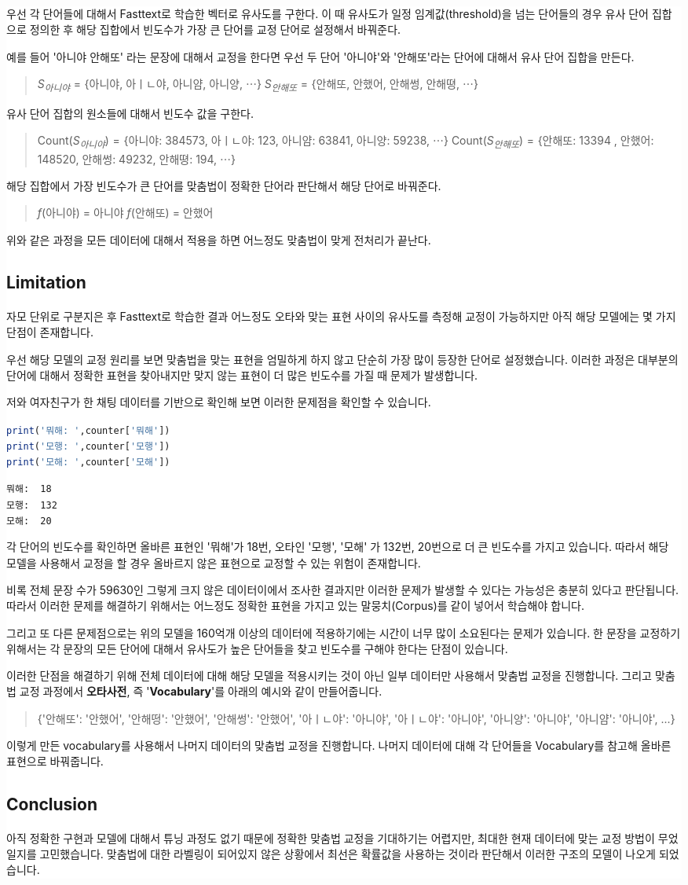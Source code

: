 
우선 각 단어들에 대해서 Fasttext로 학습한 벡터로 유사도를 구한다. 이 때 유사도가 일정 임계값(threshold)을 넘는 단어들의 경우 유사 단어 집합으로 정의한 후 해당 집합에서 빈도수가 가장 큰 단어를 교정 단어로 설정해서 바꿔준다.

예를 들어 '아니야 안해또' 라는 문장에 대해서 교정을 한다면 우선 두 단어 '아니야'와 '안해또'라는 단어에 대해서 유사 단어 집합을 만든다.

>$S_{아니야} = \{$아니야, 아ㅣㄴ야, 아니얌, 아니양, $\cdots\}$
$S_{안해또} = \{$안해또, 안했어, 안해썽, 안해뗭, $\cdots\}$

유사 단어 집합의 원소들에 대해서 빈도수 값을 구한다.

>$\text{Count}(S_{아니야}) = \{$아니야: 384573, 아ㅣㄴ야: 123, 아니얌: 63841, 아니양: 59238, $\cdots\}$
$\text{Count}(S_{안해또}) = \{$안해또: 13394 , 안했어: 148520, 안해썽: 49232, 안해뗭: 194, $\cdots\}$

해당 집합에서 가장 빈도수가 큰 단어를 맞춤법이 정확한 단어라 판단해서 해당 단어로 바꿔준다.

>$f($아니야$)$ = 아니야
$f($안해또$)$ = 안했어

위와 같은 과정을 모든 데이터에 대해서 적용을 하면 어느정도 맞춤법이 맞게 전처리가 끝난다.

## Limitation

자모 단위로 구분지은 후 Fasttext로 학습한 결과 어느정도 오타와 맞는 표현 사이의 유사도를 측정해 교정이 가능하지만 아직 해당 모델에는 몇 가지 단점이 존재합니다.

우선 해당 모델의 교정 원리를 보면 맞춤법을 맞는 표현을 엄밀하게 하지 않고 단순히 가장 많이 등장한 단어로 설정했습니다. 이러한 과정은 대부분의 단어에 대해서 정확한 표현을 찾아내지만 맞지 않는 표현이 더 많은 빈도수를 가질 때 문제가 발생합니다.

저와 여자친구가 한 채팅 데이터를 기반으로 확인해 보면 이러한 문제점을 확인할 수 있습니다.

```R
print('뭐해: ',counter['뭐해'])
print('모행: ',counter['모행'])
print('모해: ',counter['모해'])
```
```
뭐해:  18
모행:  132
모해:  20
```

각 단어의 빈도수를 확인하면 올바른 표현인 '뭐해'가 18번, 오타인 '모행', '모해' 가 132번, 20번으로 더 큰 빈도수를 가지고 있습니다. 따라서 해당 모델을 사용해서 교정을 할 경우 올바르지 않은 표현으로 교정할 수 있는 위험이 존재합니다.

비록 전체 문장 수가 59630인 그렇게 크지 않은 데이터이에서 조사한 결과지만 이러한 문제가 발생할 수 있다는 가능성은 충분히 있다고 판단됩니다. 따라서 이러한 문제를 해결하기 위해서는 어느정도 정확한 표현을 가지고 있는 말뭉치(Corpus)를 같이 넣어서 학습해야 합니다.

그리고 또 다른 문제점으로는 위의 모델을 160억개 이상의 데이터에 적용하기에는 시간이 너무 많이 소요된다는 문제가 있습니다. 한 문장을 교정하기 위해서는 각 문장의 모든 단어에 대해서 유사도가 높은 단어들을 찾고 빈도수를 구해야 한다는 단점이 있습니다.

이러한 단점을 해결하기 위해 전체 데이터에 대해 해당 모델을 적용시키는 것이 아닌 일부 데이터만 사용해서 맞춤법 교정을 진행합니다. 그리고 맞춤법 교정 과정에서 **오타사전**, 즉 '**Vocabulary**'를 아래의 예시와 같이 만들어줍니다.

> {'안해또': '안했어',
 '안해떵': '안했어',
 '안해썽': '안했어',
 '아ㅣㄴ야': '아니야',
 '아ㅣㄴ야': '아니야',
'아니양': '아니야',
 '아니얌': '아니야',
...}

이렇게 만든 vocabulary를 사용해서 나머지 데이터의 맞춤법 교정을 진행합니다. 나머지 데이터에 대해 각 단어들을 Vocabulary를 참고해 올바른 표현으로 바꿔줍니다.

## Conclusion

아직 정확한 구현과 모델에 대해서 튜닝 과정도 없기 때문에 정확한 맞춤법 교정을 기대하기는 어렵지만, 최대한 현재 데이터에 맞는 교정 방법이 무었일지를 고민했습니다. 맞춤법에 대한 라벨링이 되어있지 않은 상황에서 최선은 확률값을 사용하는 것이라 판단해서 이러한 구조의 모델이 나오게 되었습니다.
